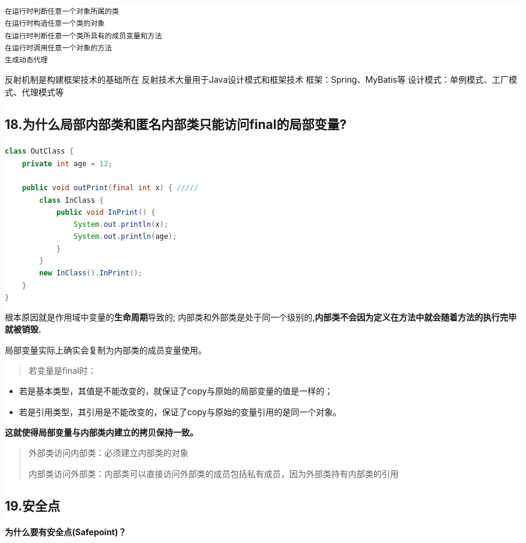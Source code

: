     在运行时判断任意一个对象所属的类
    在运行时构造任意一个类的对象
    在运行时判断任意一个类所具有的成员变量和方法
    在运行时调用任意一个对象的方法
    生成动态代理
 反射机制是构建框架技术的基础所在
 反射技术大量用于Java设计模式和框架技术
 框架：Spring、MyBatis等
 设计模式：单例模式、工厂模式、代理模式等







## 18.为什么局部内部类和匿名内部类只能访问final的局部变量?

```java
class OutClass {
	private int age = 12;
    
    public void outPrint(final int x) { /////
        class InClass {
            public void InPrint() {
                System.out.println(x);
                System.out.println(age);
            }
        }
        new InClass().InPrint();
	}
}
```
根本原因就是作用域中变量的**生命周期**导致的;  内部类和外部类是处于同一个级别的,**内部类不会因为定义在方法中就会随着方法的执行完毕就被销毁.**

局部变量实际上确实会复制为内部类的成员变量使用。

>若变量是final时：

- 若是基本类型，其值是不能改变的，就保证了copy与原始的局部变量的值是一样的；

- 若是引用类型，其引用是不能改变的，保证了copy与原始的变量引用的是同一个对象。

**这就使得局部变量与内部类内建立的拷贝保持一致。**

> 外部类访问内部类：必须建立内部类的对象
>
> 内部类访问外部类：内部类可以直接访问外部类的成员包括私有成员，因为外部类持有内部类的引用









## 19.安全点

**为什么要有安全点(Safepoint)？**
